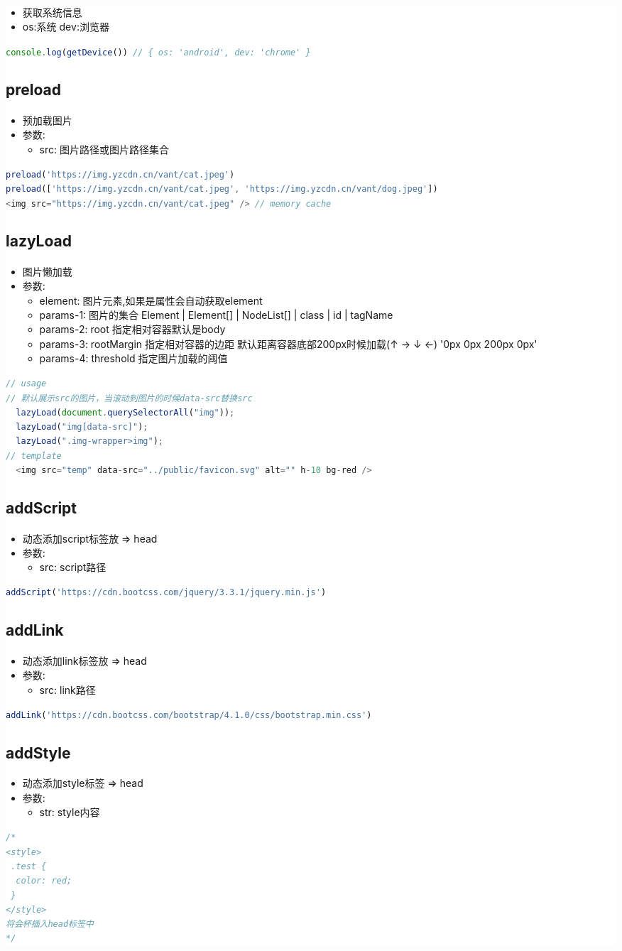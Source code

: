- 获取系统信息
- os:系统 dev:浏览器
```javascript
console.log(getDevice()) // { os: 'android', dev: 'chrome' }
```
## preload
- 预加载图片
- 参数:
  - src: 图片路径或图片路径集合
```javascript
preload('https://img.yzcdn.cn/vant/cat.jpeg')
preload(['https://img.yzcdn.cn/vant/cat.jpeg', 'https://img.yzcdn.cn/vant/dog.jpeg'])
<img src="https://img.yzcdn.cn/vant/cat.jpeg" /> // memory cache
```

## lazyLoad
- 图片懒加载
- 参数:
  - element: 图片元素,如果是属性会自动获取element
  - params-1: 图片的集合 Element | Element[] | NodeList[] | class | id | tagName 
  - params-2: root 指定相对容器默认是body 
  - params-3: rootMargin 指定相对容器的边距 默认距离容器底部200px时候加载(↑ → ↓ ←) '0px 0px 200px 0px' 
  - params-4: threshold 指定图片加载的阈值
```javascript
// usage
// 默认展示src的图片，当滚动到图片的时候data-src替换src
  lazyLoad(document.querySelectorAll("img"));
  lazyLoad("img[data-src]");
  lazyLoad(".img-wrapper>img");
// template
  <img src="temp" data-src="../public/favicon.svg" alt="" h-10 bg-red />
```

## addScript
- 动态添加script标签放 => head
- 参数:
  - src: script路径
```javascript
addScript('https://cdn.bootcss.com/jquery/3.3.1/jquery.min.js')
```

## addLink
- 动态添加link标签放 => head
- 参数:
  - src: link路径
```javascript
addLink('https://cdn.bootcss.com/bootstrap/4.1.0/css/bootstrap.min.css')
```

## addStyle
- 动态添加style标签 => head
- 参数:
  - str: style内容
```javascript
/* 
<style>
 .test {
  color: red;
 }
</style>
将会杯插入head标签中
*/
```